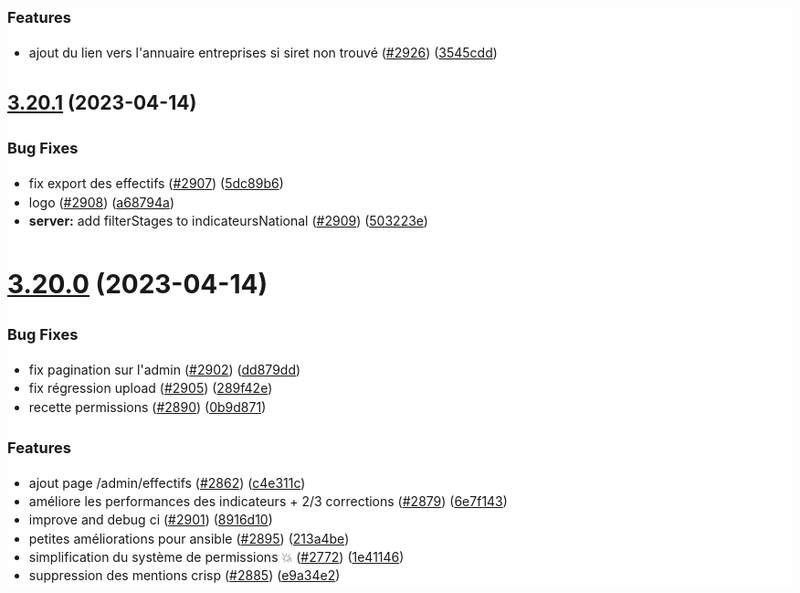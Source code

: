 ### Features

* ajout du lien vers l'annuaire entreprises si siret non trouvé ([#2926](https://github.com/mission-apprentissage/flux-retour-cfas/issues/2926)) ([3545cdd](https://github.com/mission-apprentissage/flux-retour-cfas/commit/3545cdd084af86eaecc7d827345583902d588342))

## [3.20.1](https://github.com/mission-apprentissage/flux-retour-cfas/compare/v3.20.0...v3.20.1) (2023-04-14)


### Bug Fixes

* fix export des effectifs ([#2907](https://github.com/mission-apprentissage/flux-retour-cfas/issues/2907)) ([5dc89b6](https://github.com/mission-apprentissage/flux-retour-cfas/commit/5dc89b69812013151f702883ee376f21d0b7cb3b))
* logo ([#2908](https://github.com/mission-apprentissage/flux-retour-cfas/issues/2908)) ([a68794a](https://github.com/mission-apprentissage/flux-retour-cfas/commit/a68794a03279f452698d0547b845a0edeb54547a))
* **server:** add filterStages to indicateursNational ([#2909](https://github.com/mission-apprentissage/flux-retour-cfas/issues/2909)) ([503223e](https://github.com/mission-apprentissage/flux-retour-cfas/commit/503223eda576bc9bd9a422ca09967a4ca4e2dbb7))

# [3.20.0](https://github.com/mission-apprentissage/flux-retour-cfas/compare/v3.19.1...v3.20.0) (2023-04-14)


### Bug Fixes

* fix pagination sur l'admin ([#2902](https://github.com/mission-apprentissage/flux-retour-cfas/issues/2902)) ([dd879dd](https://github.com/mission-apprentissage/flux-retour-cfas/commit/dd879dda270a90af2a66f7f593c35fda7fb78bef))
* fix régression upload ([#2905](https://github.com/mission-apprentissage/flux-retour-cfas/issues/2905)) ([289f42e](https://github.com/mission-apprentissage/flux-retour-cfas/commit/289f42e0ab605b720d950ca6eace2ef833eb7fd7))
* recette permissions ([#2890](https://github.com/mission-apprentissage/flux-retour-cfas/issues/2890)) ([0b9d871](https://github.com/mission-apprentissage/flux-retour-cfas/commit/0b9d871f3b02fd714e919a98bad2df47ac13b4b0))


### Features

* ajout page /admin/effectifs ([#2862](https://github.com/mission-apprentissage/flux-retour-cfas/issues/2862)) ([c4e311c](https://github.com/mission-apprentissage/flux-retour-cfas/commit/c4e311cac457c080a447807236d2bd23a031e11d))
* améliore les performances des indicateurs + 2/3 corrections ([#2879](https://github.com/mission-apprentissage/flux-retour-cfas/issues/2879)) ([6e7f143](https://github.com/mission-apprentissage/flux-retour-cfas/commit/6e7f143a2e307436630a06d326600cca3307450d))
* improve and debug ci ([#2901](https://github.com/mission-apprentissage/flux-retour-cfas/issues/2901)) ([8916d10](https://github.com/mission-apprentissage/flux-retour-cfas/commit/8916d10adc4344ddb8deac4f095f7615d158cd6b))
* petites améliorations pour ansible ([#2895](https://github.com/mission-apprentissage/flux-retour-cfas/issues/2895)) ([213a4be](https://github.com/mission-apprentissage/flux-retour-cfas/commit/213a4bec7526305e322f3d235684ed5342f0809e))
* simplification du système de permissions :boom: ([#2772](https://github.com/mission-apprentissage/flux-retour-cfas/issues/2772)) ([1e41146](https://github.com/mission-apprentissage/flux-retour-cfas/commit/1e411465c5bd11d5719adc05b4a30af0a01d4e0e))
* suppression des mentions crisp ([#2885](https://github.com/mission-apprentissage/flux-retour-cfas/issues/2885)) ([e9a34e2](https://github.com/mission-apprentissage/flux-retour-cfas/commit/e9a34e21e1c134a2012d34080afdb8d0ed9315f8))
